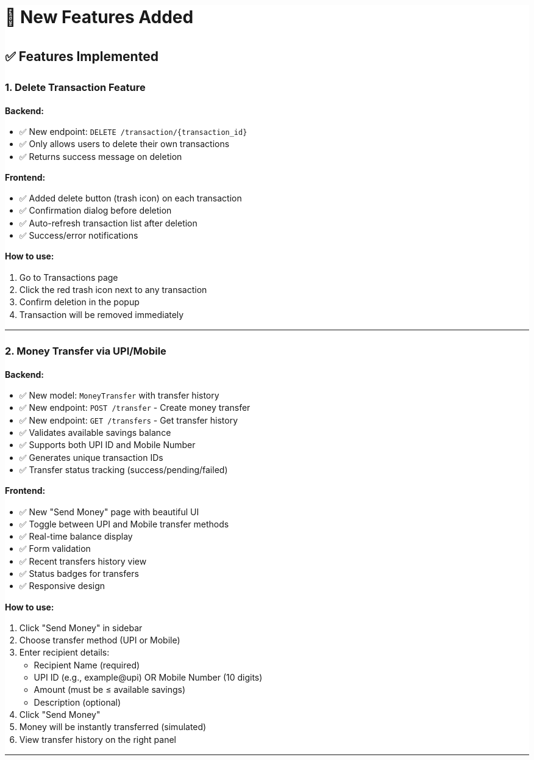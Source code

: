 # 🎉 New Features Added

## ✅ Features Implemented

### 1. Delete Transaction Feature
**Backend:**
- ✅ New endpoint: `DELETE /transaction/{transaction_id}`
- ✅ Only allows users to delete their own transactions
- ✅ Returns success message on deletion

**Frontend:**
- ✅ Added delete button (trash icon) on each transaction
- ✅ Confirmation dialog before deletion
- ✅ Auto-refresh transaction list after deletion
- ✅ Success/error notifications

**How to use:**
1. Go to Transactions page
2. Click the red trash icon next to any transaction
3. Confirm deletion in the popup
4. Transaction will be removed immediately

---

### 2. Money Transfer via UPI/Mobile
**Backend:**
- ✅ New model: `MoneyTransfer` with transfer history
- ✅ New endpoint: `POST /transfer` - Create money transfer
- ✅ New endpoint: `GET /transfers` - Get transfer history
- ✅ Validates available savings balance
- ✅ Supports both UPI ID and Mobile Number
- ✅ Generates unique transaction IDs
- ✅ Transfer status tracking (success/pending/failed)

**Frontend:**
- ✅ New "Send Money" page with beautiful UI
- ✅ Toggle between UPI and Mobile transfer methods
- ✅ Real-time balance display
- ✅ Form validation
- ✅ Recent transfers history view
- ✅ Status badges for transfers
- ✅ Responsive design

**How to use:**
1. Click "Send Money" in sidebar
2. Choose transfer method (UPI or Mobile)
3. Enter recipient details:
   - Recipient Name (required)
   - UPI ID (e.g., example@upi) OR Mobile Number (10 digits)
   - Amount (must be ≤ available savings)
   - Description (optional)
4. Click "Send Money"
5. Money will be instantly transferred (simulated)
6. View transfer history on the right panel

---